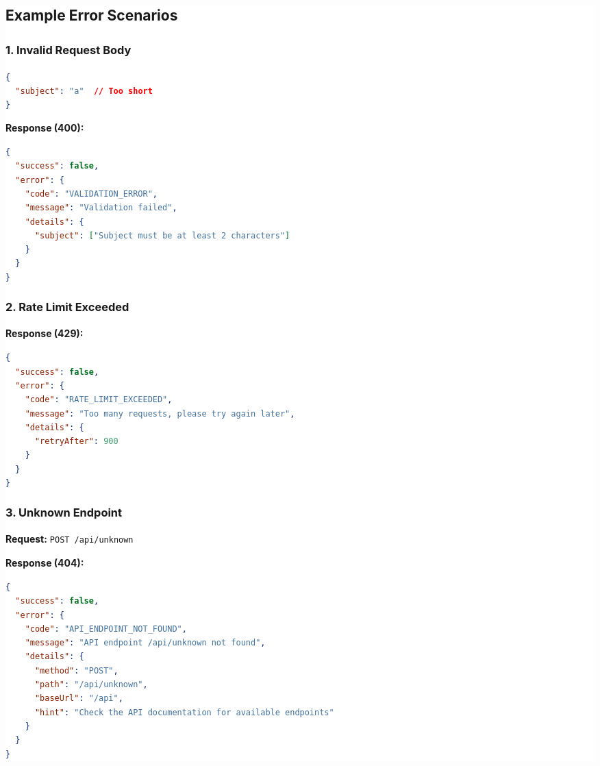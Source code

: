 
## Example Error Scenarios

### 1. Invalid Request Body
```json
{
  "subject": "a"  // Too short
}
```
**Response (400):**
```json
{
  "success": false,
  "error": {
    "code": "VALIDATION_ERROR",
    "message": "Validation failed",
    "details": {
      "subject": ["Subject must be at least 2 characters"]
    }
  }
}
```

### 2. Rate Limit Exceeded
**Response (429):**
```json
{
  "success": false,
  "error": {
    "code": "RATE_LIMIT_EXCEEDED",
    "message": "Too many requests, please try again later",
    "details": {
      "retryAfter": 900
    }
  }
}
```

### 3. Unknown Endpoint
**Request:** `POST /api/unknown`

**Response (404):**
```json
{
  "success": false,
  "error": {
    "code": "API_ENDPOINT_NOT_FOUND",
    "message": "API endpoint /api/unknown not found",
    "details": {
      "method": "POST",
      "path": "/api/unknown",
      "baseUrl": "/api",
      "hint": "Check the API documentation for available endpoints"
    }
  }
}
```
